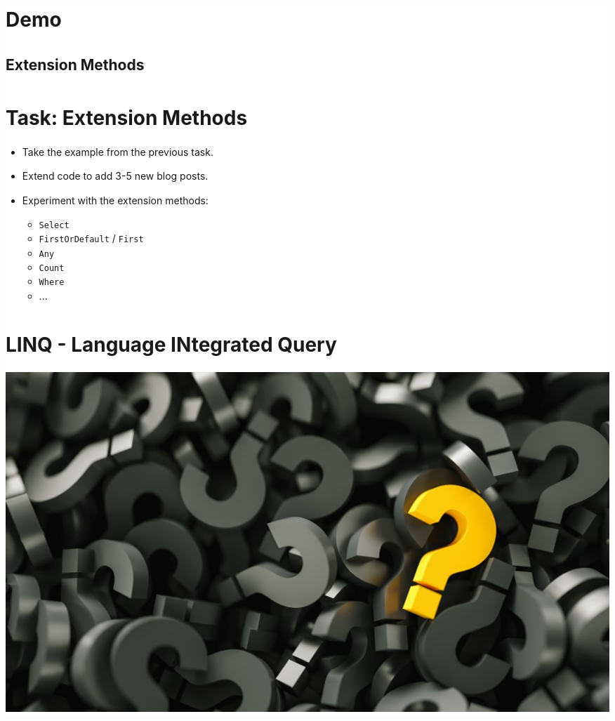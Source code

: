 # Demo

## Extension Methods

# Task: Extension Methods



- Take the example from the previous task.
- Extend code to add 3-5 new blog posts.
- Experiment with the extension methods:

    - `Select`
    - `FirstOrDefault` / `First`
    - `Any`
    - `Count`
    - `Where`
    - ...

# LINQ - Language INtegrated Query

![bg](images/questions.jpg)
